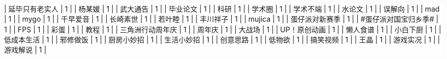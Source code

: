 | 延毕只有老实人 | 1 |
| 杨某媛 | 1 |
| 武大通告 | 1 |
| 毕业论文 | 1 |
| 科研 | 1 |
| 学术圈 | 1 |
| 学术不端 | 1 |
| 水论文 | 1 |
| 误解向 | 1 |
| mad | 1 |
| mygo | 1 |
| 千早爱音 | 1 |
| 长崎素世 | 1 |
| 若叶睦 | 1 |
| 丰川祥子 | 1 |
| mujica | 1 |
| 蛋仔派对新赛季 | 1 |
| #蛋仔派对国宝归乡季# | 1 |
| FPS | 1 |
| 彩蛋 | 1 |
| 教程 | 1 |
| 三角洲行动周年庆 | 1 |
| 周年庆 | 1 |
| 大战场 | 1 |
| UP！原创动画 | 1 |
| 懒人食谱 | 1 |
| 小白下厨 | 1 |
| 低成本生活 | 1 |
| 邪修做饭 | 1 |
| 厨房小妙招 | 1 |
| 生活小妙招 | 1 |
| 创意思路 | 1 |
| 低物欲 | 1 |
| 搞笑视频 | 1 |
| 王晶 | 1 |
| 游戏实况 | 1 |
| 游戏解说 | 1 |